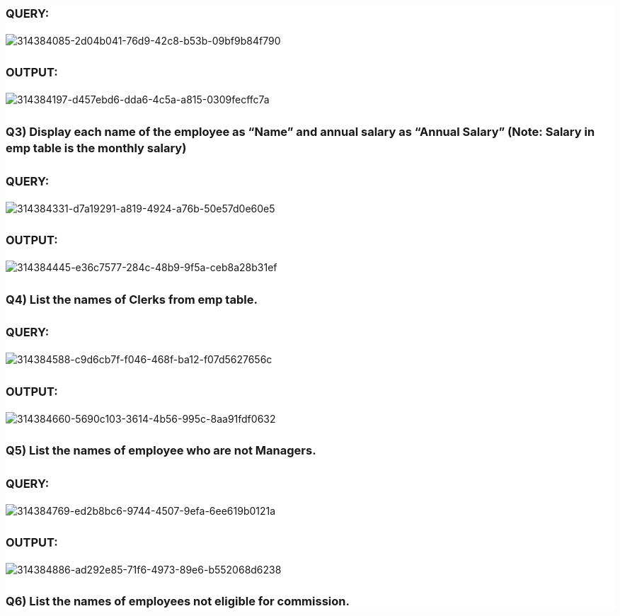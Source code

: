 
### QUERY:


![314384085-2d04b041-76d9-42c8-b53b-09bf9b84f790](https://github.com/ramyasathiya/DBMS/assets/119393543/05ea2c86-a288-4f10-a5fb-dc207710c9a2)


### OUTPUT:

![314384197-d457ebd6-dda6-4c5a-a815-0309fecffc7a](https://github.com/ramyasathiya/DBMS/assets/119393543/9bed1c38-9631-4aff-a931-a56008ac48c5)

### Q3) Display each name of the employee as “Name” and annual salary as “Annual Salary” (Note: Salary in emp table is the monthly salary)


### QUERY:

![314384331-d7a19291-a819-4924-a76b-50e57d0e60e5](https://github.com/ramyasathiya/DBMS/assets/119393543/68b82196-4fea-4109-a677-79a015a0f733)

### OUTPUT:


![314384445-e36c7577-284c-48b9-9f5a-ceb8a28b31ef](https://github.com/ramyasathiya/DBMS/assets/119393543/4965ca1c-24b1-416e-8778-b7cfb0396236)


### Q4)	List the names of Clerks from emp table.


### QUERY:

![314384588-c9d6cb7f-f046-468f-ba12-f07d5627656c](https://github.com/ramyasathiya/DBMS/assets/119393543/f0cdad2b-b996-42ae-8b16-bb43d52a87e3)

### OUTPUT:

![314384660-5690c103-3614-4b56-995c-8aa91fdf0632](https://github.com/ramyasathiya/DBMS/assets/119393543/cc5cc379-bdd7-41da-b049-67ea3aa9f99e)

### Q5)	List the names of employee who are not Managers.


### QUERY:

![314384769-ed2b8bc6-9744-4507-9efa-6ee619b0121a](https://github.com/ramyasathiya/DBMS/assets/119393543/b4824b71-cb7a-4c3f-a742-4ade6eaa9925)

### OUTPUT:


![314384886-ad292e85-71f6-4973-89e6-b552068d6238](https://github.com/ramyasathiya/DBMS/assets/119393543/1e3599fc-b8a8-4d4a-812c-14914bba1cf3)


### Q6)	List the names of employees not eligible for commission.
